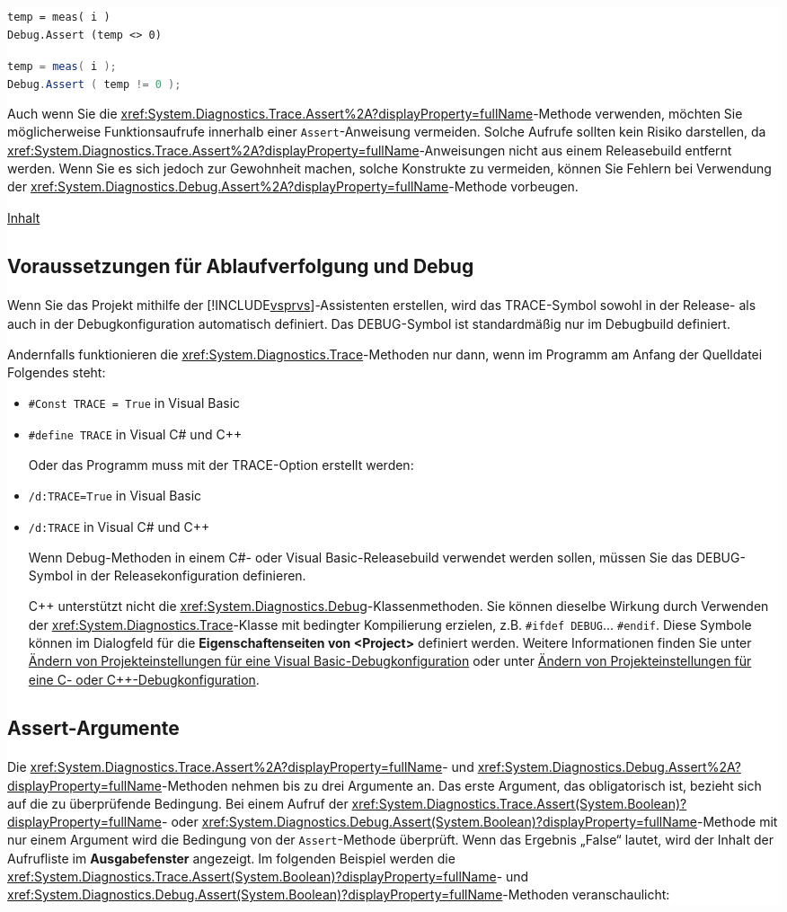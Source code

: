 ```VB
temp = meas( i )
Debug.Assert (temp <> 0)
```

```csharp
temp = meas( i );
Debug.Assert ( temp != 0 );
```

 Auch wenn Sie die <xref:System.Diagnostics.Trace.Assert%2A?displayProperty=fullName>-Methode verwenden, möchten Sie möglicherweise Funktionsaufrufe innerhalb einer `Assert`-Anweisung vermeiden. Solche Aufrufe sollten kein Risiko darstellen, da <xref:System.Diagnostics.Trace.Assert%2A?displayProperty=fullName>-Anweisungen nicht aus einem Releasebuild entfernt werden. Wenn Sie es sich jedoch zur Gewohnheit machen, solche Konstrukte zu vermeiden, können Sie Fehlern bei Verwendung der <xref:System.Diagnostics.Debug.Assert%2A?displayProperty=fullName>-Methode vorbeugen.

 [Inhalt](#BKMK_In_this_topic)

## <a name="trace-and-debug-requirements"></a><a name="BKMK_Trace_and_Debug_Requirements"></a> Voraussetzungen für Ablaufverfolgung und Debug
 Wenn Sie das Projekt mithilfe der [!INCLUDE[vsprvs](../code-quality/includes/vsprvs_md.md)]-Assistenten erstellen, wird das TRACE-Symbol sowohl in der Release- als auch in der Debugkonfiguration automatisch definiert. Das DEBUG-Symbol ist standardmäßig nur im Debugbuild definiert.

 Andernfalls funktionieren die <xref:System.Diagnostics.Trace>-Methoden nur dann, wenn im Programm am Anfang der Quelldatei Folgendes steht:

- `#Const TRACE = True` in Visual Basic

- `#define TRACE` in Visual C# und C++

  Oder das Programm muss mit der TRACE-Option erstellt werden:

- `/d:TRACE=True` in Visual Basic

- `/d:TRACE` in Visual C# und C++

  Wenn Debug-Methoden in einem C#- oder Visual Basic-Releasebuild verwendet werden sollen, müssen Sie das DEBUG-Symbol in der Releasekonfiguration definieren.

  C++ unterstützt nicht die <xref:System.Diagnostics.Debug>-Klassenmethoden. Sie können dieselbe Wirkung durch Verwenden der <xref:System.Diagnostics.Trace>-Klasse mit bedingter Kompilierung erzielen, z.B. `#ifdef DEBUG`... `#endif`. Diese Symbole können im Dialogfeld für die **Eigenschaftenseiten von \<Project>** definiert werden. Weitere Informationen finden Sie unter [Ändern von Projekteinstellungen für eine Visual Basic-Debugkonfiguration](../debugger/project-settings-for-a-visual-basic-debug-configuration.md) oder unter [Ändern von Projekteinstellungen für eine C- oder C++-Debugkonfiguration](../debugger/project-settings-for-a-cpp-debug-configuration.md).

## <a name="assert-arguments"></a><a name="BKMK_Assert_arguments"></a> Assert-Argumente
 Die <xref:System.Diagnostics.Trace.Assert%2A?displayProperty=fullName>- und <xref:System.Diagnostics.Debug.Assert%2A?displayProperty=fullName>-Methoden nehmen bis zu drei Argumente an. Das erste Argument, das obligatorisch ist, bezieht sich auf die zu überprüfende Bedingung. Bei einem Aufruf der <xref:System.Diagnostics.Trace.Assert(System.Boolean)?displayProperty=fullName>- oder <xref:System.Diagnostics.Debug.Assert(System.Boolean)?displayProperty=fullName>-Methode mit nur einem Argument wird die Bedingung von der `Assert`-Methode überprüft. Wenn das Ergebnis „False“ lautet, wird der Inhalt der Aufrufliste im **Ausgabefenster** angezeigt. Im folgenden Beispiel werden die <xref:System.Diagnostics.Trace.Assert(System.Boolean)?displayProperty=fullName>- und <xref:System.Diagnostics.Debug.Assert(System.Boolean)?displayProperty=fullName>-Methoden veranschaulicht:
